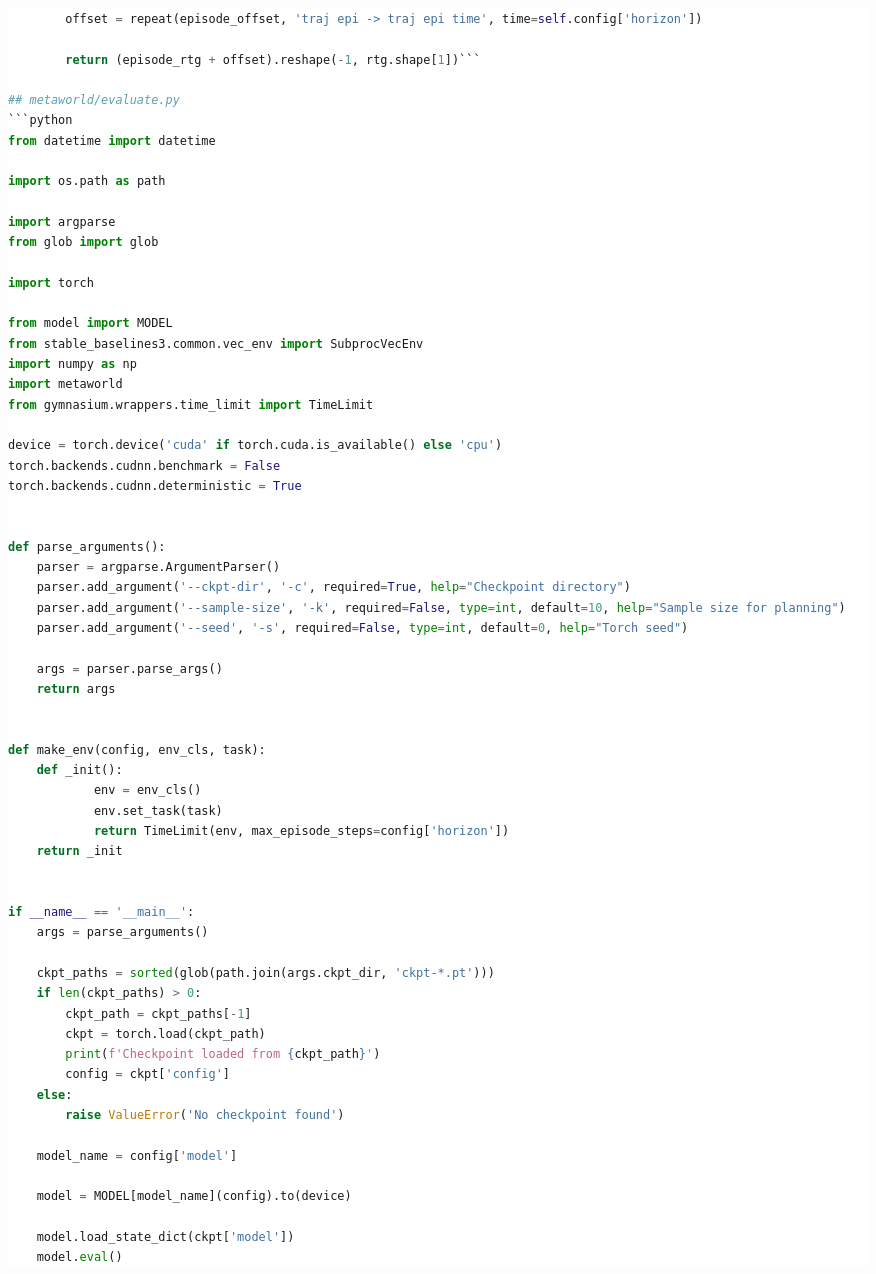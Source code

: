 ```python
        offset = repeat(episode_offset, 'traj epi -> traj epi time', time=self.config['horizon'])
        
        return (episode_rtg + offset).reshape(-1, rtg.shape[1])```

## metaworld/evaluate.py
```python
from datetime import datetime

import os.path as path

import argparse
from glob import glob

import torch

from model import MODEL
from stable_baselines3.common.vec_env import SubprocVecEnv
import numpy as np
import metaworld
from gymnasium.wrappers.time_limit import TimeLimit

device = torch.device('cuda' if torch.cuda.is_available() else 'cpu')
torch.backends.cudnn.benchmark = False
torch.backends.cudnn.deterministic = True


def parse_arguments():
    parser = argparse.ArgumentParser()
    parser.add_argument('--ckpt-dir', '-c', required=True, help="Checkpoint directory")
    parser.add_argument('--sample-size', '-k', required=False, type=int, default=10, help="Sample size for planning")
    parser.add_argument('--seed', '-s', required=False, type=int, default=0, help="Torch seed")

    args = parser.parse_args()
    return args


def make_env(config, env_cls, task):
    def _init():
            env = env_cls()
            env.set_task(task)
            return TimeLimit(env, max_episode_steps=config['horizon'])
    return _init


if __name__ == '__main__':
    args = parse_arguments()
    
    ckpt_paths = sorted(glob(path.join(args.ckpt_dir, 'ckpt-*.pt')))
    if len(ckpt_paths) > 0:
        ckpt_path = ckpt_paths[-1]
        ckpt = torch.load(ckpt_path)
        print(f'Checkpoint loaded from {ckpt_path}')
        config = ckpt['config']
    else:
        raise ValueError('No checkpoint found')

    model_name = config['model']
    
    model = MODEL[model_name](config).to(device)

    model.load_state_dict(ckpt['model'])
    model.eval()
```
